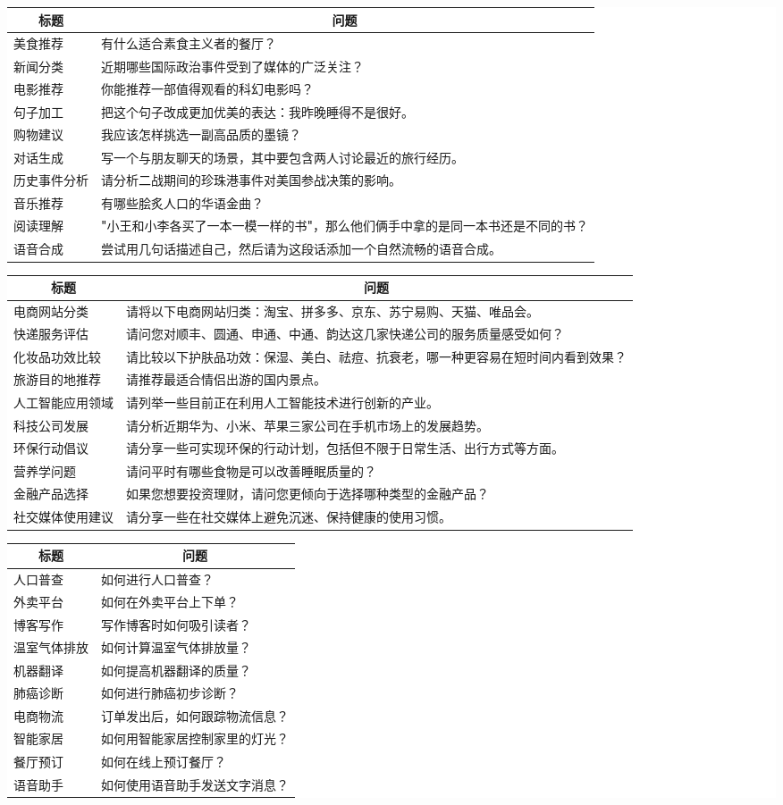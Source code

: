 | 标题 | 问题 |
| --- | --- |
| 美食推荐 | 有什么适合素食主义者的餐厅？|
| 新闻分类 | 近期哪些国际政治事件受到了媒体的广泛关注？|
| 电影推荐 | 你能推荐一部值得观看的科幻电影吗？|
| 句子加工 | 把这个句子改成更加优美的表达：我昨晚睡得不是很好。|
| 购物建议 | 我应该怎样挑选一副高品质的墨镜？|
| 对话生成 | 写一个与朋友聊天的场景，其中要包含两人讨论最近的旅行经历。|
| 历史事件分析 | 请分析二战期间的珍珠港事件对美国参战决策的影响。|
| 音乐推荐 | 有哪些脍炙人口的华语金曲？|
| 阅读理解 | "小王和小李各买了一本一模一样的书"，那么他们俩手中拿的是同一本书还是不同的书？|
| 语音合成 | 尝试用几句话描述自己，然后请为这段话添加一个自然流畅的语音合成。|

|标题|问题|
|---|---|
|电商网站分类|请将以下电商网站归类：淘宝、拼多多、京东、苏宁易购、天猫、唯品会。|
|快递服务评估|请问您对顺丰、圆通、申通、中通、韵达这几家快递公司的服务质量感受如何？|
|化妆品功效比较|请比较以下护肤品功效：保湿、美白、祛痘、抗衰老，哪一种更容易在短时间内看到效果？|
|旅游目的地推荐|请推荐最适合情侣出游的国内景点。|
|人工智能应用领域|请列举一些目前正在利用人工智能技术进行创新的产业。|
|科技公司发展|请分析近期华为、小米、苹果三家公司在手机市场上的发展趋势。|
|环保行动倡议|请分享一些可实现环保的行动计划，包括但不限于日常生活、出行方式等方面。|
|营养学问题|请问平时有哪些食物是可以改善睡眠质量的？|
|金融产品选择|如果您想要投资理财，请问您更倾向于选择哪种类型的金融产品？|
|社交媒体使用建议|请分享一些在社交媒体上避免沉迷、保持健康的使用习惯。|

| 标题                                                        | 问题                                                                                   |
|-------------------------------------------------------------|----------------------------------------------------------------------------------------|
| 人口普查                                                    | 如何进行人口普查？                                                                      |
| 外卖平台                                                    | 如何在外卖平台上下单？                                                                  |
| 博客写作                                                    | 写作博客时如何吸引读者？                                                                |
| 温室气体排放                                                | 如何计算温室气体排放量？                                                                |
| 机器翻译                                                    | 如何提高机器翻译的质量？                                                                |
| 肺癌诊断                                                    | 如何进行肺癌初步诊断？                                                                  |
| 电商物流                                                    | 订单发出后，如何跟踪物流信息？                                                          |
| 智能家居                                                    | 如何用智能家居控制家里的灯光？                                                          |
| 餐厅预订                                                    | 如何在线上预订餐厅？                                                                    |
| 语音助手                                                    | 如何使用语音助手发送文字消息？                                                          |
